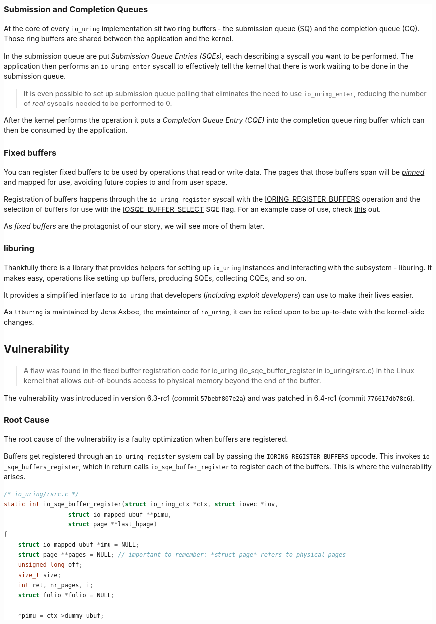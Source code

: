 ### Submission and Completion Queues <a name="queues"></a>
At the core of every `io_uring` implementation sit two ring buffers - the submission queue (SQ) and the completion queue (CQ). Those ring buffers are shared between the application and the kernel.

In the submission queue are put *Submission Queue Entries (SQEs)*, each describing a syscall you want to be performed. The application then performs an `io_uring_enter` syscall to effectively tell the kernel that there is work waiting to be done in the submission queue.
> It is even possible to set up submission queue polling that eliminates the need to use `io_uring_enter`, reducing the number of *real* syscalls needed to be performed to 0. 

After the kernel performs the operation it puts a *Completion Queue Entry (CQE)* into the completion queue ring buffer which can then be consumed by the application.

### Fixed buffers <a name="buffers"></a>
You can register fixed buffers to be used by operations that read or write data. The pages that those buffers span will be *[pinned](https://eric-lo.gitbook.io/memory-mapped-io/pin-the-page)* and mapped for use, avoiding future copies to and from user space.

Registration of buffers happens through the `io_uring_register` syscall with the [IORING_REGISTER_BUFFERS](https://manpages.debian.org/unstable/liburing-dev/io_uring_register.2.en.html#IORING_REGISTER_BUFFERS) operation and the selection of buffers for use with the [IOSQE_BUFFER_SELECT](https://manpages.debian.org/unstable/liburing-dev/io_uring_enter.2.en.html#IOSQE_BUFFER_SELECT) SQE flag.
For an example case of use, check [this](https://unixism.net/loti/tutorial/fixed_buffers.html) out.

As *fixed buffers* are the protagonist of our story, we will see more of them later.

### liburing <a name="liburing"></a>
Thankfully there is a library that provides helpers for setting up `io_uring` instances and interacting with the subsystem - [liburing](https://github.com/axboe/liburing). It makes easy, operations like setting up buffers, producing SQEs, collecting CQEs, and so on.

It provides a simplified interface to `io_uring` that developers (*including exploit developers*) can use to make their lives easier.

As `liburing` is maintained by Jens Axboe, the maintainer of `io_uring`, it can be relied upon to be up-to-date with the kernel-side changes.

## Vulnerability <a name="vulnerability"></a>
> A flaw was found in the fixed buffer registration code for io_uring (io_sqe_buffer_register in io_uring/rsrc.c) in the Linux kernel that allows out-of-bounds access to physical memory beyond the end of the buffer.

The vulnerability was introduced in version 6.3-rc1 (commit `57bebf807e2a`) and was patched in 6.4-rc1 (commit `776617db78c6`).

### Root Cause <a name="rootcause"></a>
The root cause of the vulnerability is a faulty optimization when buffers are registered.

Buffers get registered through an `io_uring_register` system call by passing the `IORING_REGISTER_BUFFERS` opcode. This invokes `io_sqe_buffers_register`, which in return calls `io_sqe_buffer_register` to register each of the buffers. This is where the vulnerability arises.

```c
/* io_uring/rsrc.c */
static int io_sqe_buffer_register(struct io_ring_ctx *ctx, struct iovec *iov,
				  struct io_mapped_ubuf **pimu,
				  struct page **last_hpage)
{
	struct io_mapped_ubuf *imu = NULL;
	struct page **pages = NULL; // important to remember: *struct page* refers to physical pages
	unsigned long off;
	size_t size;
	int ret, nr_pages, i;
	struct folio *folio = NULL;

	*pimu = ctx->dummy_ubuf;
```